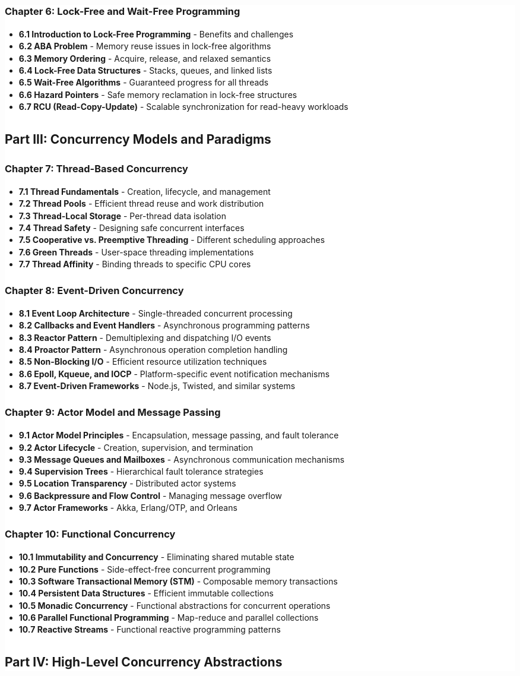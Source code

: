 ### Chapter 6: Lock-Free and Wait-Free Programming
- **6.1 Introduction to Lock-Free Programming** - Benefits and challenges
- **6.2 ABA Problem** - Memory reuse issues in lock-free algorithms
- **6.3 Memory Ordering** - Acquire, release, and relaxed semantics
- **6.4 Lock-Free Data Structures** - Stacks, queues, and linked lists
- **6.5 Wait-Free Algorithms** - Guaranteed progress for all threads
- **6.6 Hazard Pointers** - Safe memory reclamation in lock-free structures
- **6.7 RCU (Read-Copy-Update)** - Scalable synchronization for read-heavy workloads

## Part III: Concurrency Models and Paradigms

### Chapter 7: Thread-Based Concurrency
- **7.1 Thread Fundamentals** - Creation, lifecycle, and management
- **7.2 Thread Pools** - Efficient thread reuse and work distribution
- **7.3 Thread-Local Storage** - Per-thread data isolation
- **7.4 Thread Safety** - Designing safe concurrent interfaces
- **7.5 Cooperative vs. Preemptive Threading** - Different scheduling approaches
- **7.6 Green Threads** - User-space threading implementations
- **7.7 Thread Affinity** - Binding threads to specific CPU cores

### Chapter 8: Event-Driven Concurrency
- **8.1 Event Loop Architecture** - Single-threaded concurrent processing
- **8.2 Callbacks and Event Handlers** - Asynchronous programming patterns
- **8.3 Reactor Pattern** - Demultiplexing and dispatching I/O events
- **8.4 Proactor Pattern** - Asynchronous operation completion handling
- **8.5 Non-Blocking I/O** - Efficient resource utilization techniques
- **8.6 Epoll, Kqueue, and IOCP** - Platform-specific event notification mechanisms
- **8.7 Event-Driven Frameworks** - Node.js, Twisted, and similar systems

### Chapter 9: Actor Model and Message Passing
- **9.1 Actor Model Principles** - Encapsulation, message passing, and fault tolerance
- **9.2 Actor Lifecycle** - Creation, supervision, and termination
- **9.3 Message Queues and Mailboxes** - Asynchronous communication mechanisms
- **9.4 Supervision Trees** - Hierarchical fault tolerance strategies
- **9.5 Location Transparency** - Distributed actor systems
- **9.6 Backpressure and Flow Control** - Managing message overflow
- **9.7 Actor Frameworks** - Akka, Erlang/OTP, and Orleans

### Chapter 10: Functional Concurrency
- **10.1 Immutability and Concurrency** - Eliminating shared mutable state
- **10.2 Pure Functions** - Side-effect-free concurrent programming
- **10.3 Software Transactional Memory (STM)** - Composable memory transactions
- **10.4 Persistent Data Structures** - Efficient immutable collections
- **10.5 Monadic Concurrency** - Functional abstractions for concurrent operations
- **10.6 Parallel Functional Programming** - Map-reduce and parallel collections
- **10.7 Reactive Streams** - Functional reactive programming patterns

## Part IV: High-Level Concurrency Abstractions
